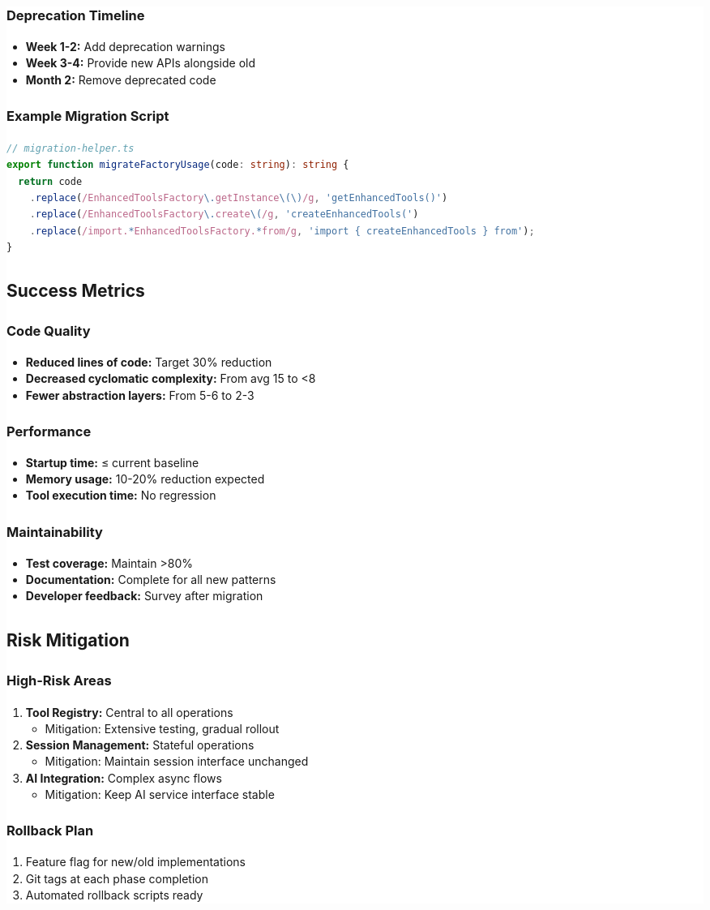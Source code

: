 ### Deprecation Timeline
- **Week 1-2:** Add deprecation warnings
- **Week 3-4:** Provide new APIs alongside old
- **Month 2:** Remove deprecated code

### Example Migration Script
```typescript
// migration-helper.ts
export function migrateFactoryUsage(code: string): string {
  return code
    .replace(/EnhancedToolsFactory\.getInstance\(\)/g, 'getEnhancedTools()')
    .replace(/EnhancedToolsFactory\.create\(/g, 'createEnhancedTools(')
    .replace(/import.*EnhancedToolsFactory.*from/g, 'import { createEnhancedTools } from');
}
```

## Success Metrics

### Code Quality
- **Reduced lines of code:** Target 30% reduction
- **Decreased cyclomatic complexity:** From avg 15 to <8
- **Fewer abstraction layers:** From 5-6 to 2-3

### Performance
- **Startup time:** ≤ current baseline
- **Memory usage:** 10-20% reduction expected
- **Tool execution time:** No regression

### Maintainability
- **Test coverage:** Maintain >80%
- **Documentation:** Complete for all new patterns
- **Developer feedback:** Survey after migration

## Risk Mitigation

### High-Risk Areas
1. **Tool Registry:** Central to all operations
   - Mitigation: Extensive testing, gradual rollout
2. **Session Management:** Stateful operations
   - Mitigation: Maintain session interface unchanged
3. **AI Integration:** Complex async flows
   - Mitigation: Keep AI service interface stable

### Rollback Plan
1. Feature flag for new/old implementations
2. Git tags at each phase completion
3. Automated rollback scripts ready
